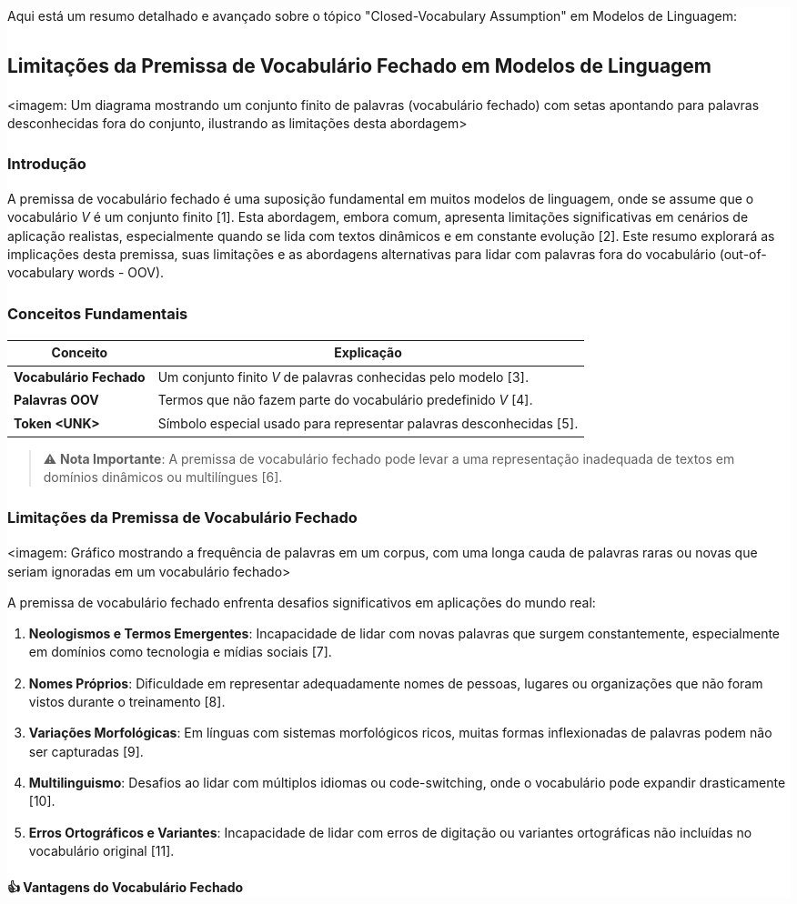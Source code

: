 Aqui está um resumo detalhado e avançado sobre o tópico "Closed-Vocabulary Assumption" em Modelos de Linguagem:

## Limitações da Premissa de Vocabulário Fechado em Modelos de Linguagem

<imagem: Um diagrama mostrando um conjunto finito de palavras (vocabulário fechado) com setas apontando para palavras desconhecidas fora do conjunto, ilustrando as limitações desta abordagem>

### Introdução

A premissa de vocabulário fechado é uma suposição fundamental em muitos modelos de linguagem, onde se assume que o vocabulário $V$ é um conjunto finito [1]. Esta abordagem, embora comum, apresenta limitações significativas em cenários de aplicação realistas, especialmente quando se lida com textos dinâmicos e em constante evolução [2]. Este resumo explorará as implicações desta premissa, suas limitações e as abordagens alternativas para lidar com palavras fora do vocabulário (out-of-vocabulary words - OOV).

### Conceitos Fundamentais

| Conceito                | Explicação                                                   |
| ----------------------- | ------------------------------------------------------------ |
| **Vocabulário Fechado** | Um conjunto finito $V$ de palavras conhecidas pelo modelo [3]. |
| **Palavras OOV**        | Termos que não fazem parte do vocabulário predefinido $V$ [4]. |
| **Token \<UNK\>**       | Símbolo especial usado para representar palavras desconhecidas [5]. |

> ⚠️ **Nota Importante**: A premissa de vocabulário fechado pode levar a uma representação inadequada de textos em domínios dinâmicos ou multilíngues [6].

### Limitações da Premissa de Vocabulário Fechado

<imagem: Gráfico mostrando a frequência de palavras em um corpus, com uma longa cauda de palavras raras ou novas que seriam ignoradas em um vocabulário fechado>

A premissa de vocabulário fechado enfrenta desafios significativos em aplicações do mundo real:

1. **Neologismos e Termos Emergentes**: Incapacidade de lidar com novas palavras que surgem constantemente, especialmente em domínios como tecnologia e mídias sociais [7].

2. **Nomes Próprios**: Dificuldade em representar adequadamente nomes de pessoas, lugares ou organizações que não foram vistos durante o treinamento [8].

3. **Variações Morfológicas**: Em línguas com sistemas morfológicos ricos, muitas formas inflexionadas de palavras podem não ser capturadas [9].

4. **Multilinguismo**: Desafios ao lidar com múltiplos idiomas ou code-switching, onde o vocabulário pode expandir drasticamente [10].

5. **Erros Ortográficos e Variantes**: Incapacidade de lidar com erros de digitação ou variantes ortográficas não incluídas no vocabulário original [11].

#### 👍 Vantagens do Vocabulário Fechado
